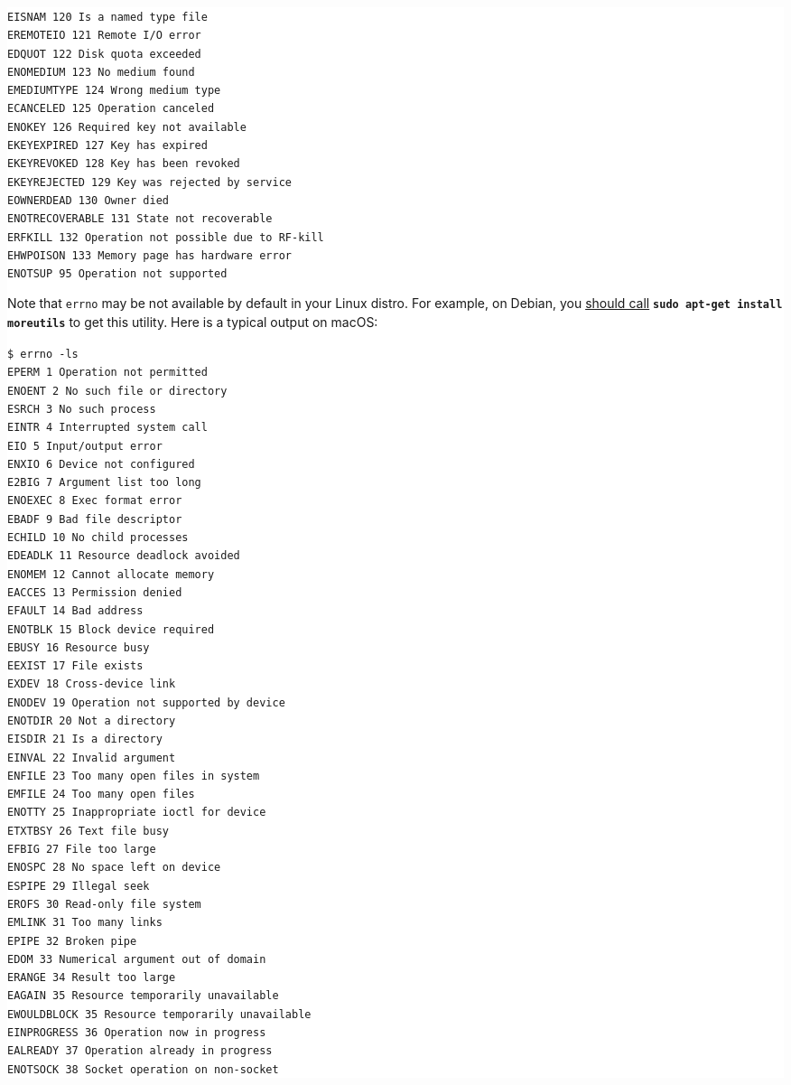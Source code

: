 ```txt
EISNAM 120 Is a named type file
EREMOTEIO 121 Remote I/O error
EDQUOT 122 Disk quota exceeded
ENOMEDIUM 123 No medium found
EMEDIUMTYPE 124 Wrong medium type
ECANCELED 125 Operation canceled
ENOKEY 126 Required key not available
EKEYEXPIRED 127 Key has expired
EKEYREVOKED 128 Key has been revoked
EKEYREJECTED 129 Key was rejected by service
EOWNERDEAD 130 Owner died
ENOTRECOVERABLE 131 State not recoverable
ERFKILL 132 Operation not possible due to RF-kill
EHWPOISON 133 Memory page has hardware error
ENOTSUP 95 Operation not supported
```

Note that <code>errno</code> may be not available by default in your Linux distro. For example, on Debian, you <a href="https://unix.stackexchange.com/questions/326766/what-are-the-standard-error-codes-in-linux#comment688800_326811">should call</a> <strong><code>sudo apt-get install moreutils</code></strong> to get this utility.
Here is a typical output on macOS:

```txt
$ errno -ls
EPERM 1 Operation not permitted
ENOENT 2 No such file or directory
ESRCH 3 No such process
EINTR 4 Interrupted system call
EIO 5 Input/output error
ENXIO 6 Device not configured
E2BIG 7 Argument list too long
ENOEXEC 8 Exec format error
EBADF 9 Bad file descriptor
ECHILD 10 No child processes
EDEADLK 11 Resource deadlock avoided
ENOMEM 12 Cannot allocate memory
EACCES 13 Permission denied
EFAULT 14 Bad address
ENOTBLK 15 Block device required
EBUSY 16 Resource busy
EEXIST 17 File exists
EXDEV 18 Cross-device link
ENODEV 19 Operation not supported by device
ENOTDIR 20 Not a directory
EISDIR 21 Is a directory
EINVAL 22 Invalid argument
ENFILE 23 Too many open files in system
EMFILE 24 Too many open files
ENOTTY 25 Inappropriate ioctl for device
ETXTBSY 26 Text file busy
EFBIG 27 File too large
ENOSPC 28 No space left on device
ESPIPE 29 Illegal seek
EROFS 30 Read-only file system
EMLINK 31 Too many links
EPIPE 32 Broken pipe
EDOM 33 Numerical argument out of domain
ERANGE 34 Result too large
EAGAIN 35 Resource temporarily unavailable
EWOULDBLOCK 35 Resource temporarily unavailable
EINPROGRESS 36 Operation now in progress
EALREADY 37 Operation already in progress
ENOTSOCK 38 Socket operation on non-socket
```